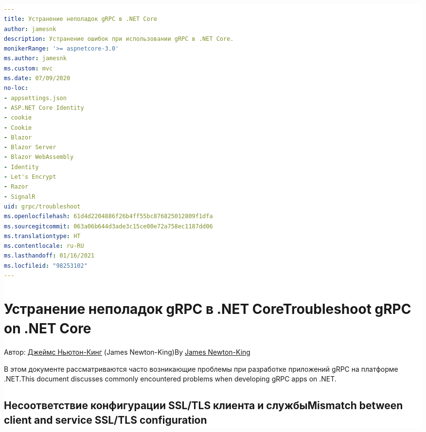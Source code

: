 ```yaml
---
title: Устранение неполадок gRPC в .NET Core
author: jamesnk
description: Устранение ошибок при использовании gRPC в .NET Core.
monikerRange: '>= aspnetcore-3.0'
ms.author: jamesnk
ms.custom: mvc
ms.date: 07/09/2020
no-loc:
- appsettings.json
- ASP.NET Core Identity
- cookie
- Cookie
- Blazor
- Blazor Server
- Blazor WebAssembly
- Identity
- Let's Encrypt
- Razor
- SignalR
uid: grpc/troubleshoot
ms.openlocfilehash: 61d4d2204886f26b4ff55bc876825012809f1dfa
ms.sourcegitcommit: 063a06b644d3ade3c15ce00e72a758ec1187dd06
ms.translationtype: HT
ms.contentlocale: ru-RU
ms.lasthandoff: 01/16/2021
ms.locfileid: "98253102"
---
```

# <a name="troubleshoot-grpc-on-net-core"></a><span data-ttu-id="a181f-103">Устранение неполадок gRPC в .NET Core</span><span class="sxs-lookup"><span data-stu-id="a181f-103">Troubleshoot gRPC on .NET Core</span></span>

<span data-ttu-id="a181f-104">Автор: [Джеймс Ньютон-Кинг](https://twitter.com/jamesnk) (James Newton-King)</span><span class="sxs-lookup"><span data-stu-id="a181f-104">By [James Newton-King](https://twitter.com/jamesnk)</span></span>

<span data-ttu-id="a181f-105">В этом документе рассматриваются часто возникающие проблемы при разработке приложений gRPC на платформе .NET.</span><span class="sxs-lookup"><span data-stu-id="a181f-105">This document discusses commonly encountered problems when developing gRPC apps on .NET.</span></span>

## <a name="mismatch-between-client-and-service-ssltls-configuration"></a><span data-ttu-id="a181f-106">Несоответствие конфигурации SSL/TLS клиента и службы</span><span class="sxs-lookup"><span data-stu-id="a181f-106">Mismatch between client and service SSL/TLS configuration</span></span>
